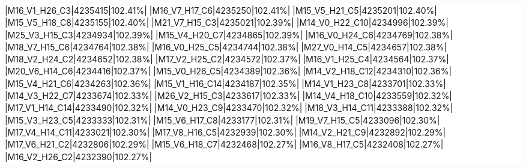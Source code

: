 |M16_V1_H26_C3|4235415|102.41%|
|M16_V7_H17_C6|4235250|102.41%|
|M15_V5_H21_C5|4235201|102.40%|
|M15_V5_H18_C8|4235155|102.40%|
|M21_V7_H15_C3|4235021|102.39%|
|M14_V0_H22_C10|4234996|102.39%|
|M25_V3_H15_C3|4234934|102.39%|
|M15_V4_H20_C7|4234865|102.39%|
|M16_V0_H24_C6|4234769|102.38%|
|M18_V7_H15_C6|4234764|102.38%|
|M16_V0_H25_C5|4234744|102.38%|
|M27_V0_H14_C5|4234657|102.38%|
|M18_V2_H24_C2|4234652|102.38%|
|M17_V2_H25_C2|4234572|102.37%|
|M16_V1_H25_C4|4234564|102.37%|
|M20_V6_H14_C6|4234416|102.37%|
|M15_V0_H26_C5|4234389|102.36%|
|M14_V2_H18_C12|4234310|102.36%|
|M15_V4_H21_C6|4234263|102.36%|
|M15_V1_H16_C14|4234187|102.35%|
|M14_V1_H23_C8|4233701|102.33%|
|M14_V3_H22_C7|4233674|102.33%|
|M26_V2_H15_C3|4233617|102.33%|
|M14_V4_H18_C10|4233559|102.32%|
|M17_V1_H14_C14|4233490|102.32%|
|M14_V0_H23_C9|4233470|102.32%|
|M18_V3_H14_C11|4233388|102.32%|
|M15_V3_H23_C5|4233333|102.31%|
|M15_V6_H17_C8|4233177|102.31%|
|M19_V7_H15_C5|4233096|102.30%|
|M17_V4_H14_C11|4233021|102.30%|
|M17_V8_H16_C5|4232939|102.30%|
|M14_V2_H21_C9|4232892|102.29%|
|M17_V6_H21_C2|4232806|102.29%|
|M15_V6_H18_C7|4232468|102.27%|
|M16_V8_H17_C5|4232408|102.27%|
|M16_V2_H26_C2|4232390|102.27%|